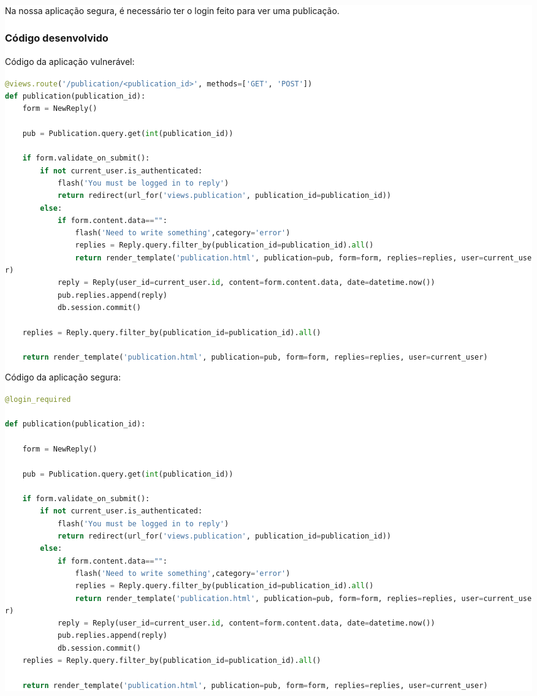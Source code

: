 Na nossa aplicação segura, é necessário ter o login feito para ver uma publicação.


### Código desenvolvido

Código da aplicação vulnerável:
```python
@views.route('/publication/<publication_id>', methods=['GET', 'POST'])
def publication(publication_id):
    form = NewReply()
    
    pub = Publication.query.get(int(publication_id))
    
    if form.validate_on_submit():
        if not current_user.is_authenticated:
            flash('You must be logged in to reply')
            return redirect(url_for('views.publication', publication_id=publication_id))
        else:
            if form.content.data=="":
                flash('Need to write something',category='error')
                replies = Reply.query.filter_by(publication_id=publication_id).all()
                return render_template('publication.html', publication=pub, form=form, replies=replies, user=current_user)
            reply = Reply(user_id=current_user.id, content=form.content.data, date=datetime.now())
            pub.replies.append(reply)
            db.session.commit()

    replies = Reply.query.filter_by(publication_id=publication_id).all()

    return render_template('publication.html', publication=pub, form=form, replies=replies, user=current_user)

```

Código da aplicação segura:
```python
@login_required

def publication(publication_id):

    form = NewReply()

    pub = Publication.query.get(int(publication_id))
    
    if form.validate_on_submit():
        if not current_user.is_authenticated:
            flash('You must be logged in to reply')
            return redirect(url_for('views.publication', publication_id=publication_id))
        else:
            if form.content.data=="":
                flash('Need to write something',category='error')
                replies = Reply.query.filter_by(publication_id=publication_id).all()
                return render_template('publication.html', publication=pub, form=form, replies=replies, user=current_user)
            reply = Reply(user_id=current_user.id, content=form.content.data, date=datetime.now())
            pub.replies.append(reply)
            db.session.commit()
    replies = Reply.query.filter_by(publication_id=publication_id).all()

    return render_template('publication.html', publication=pub, form=form, replies=replies, user=current_user)

```
